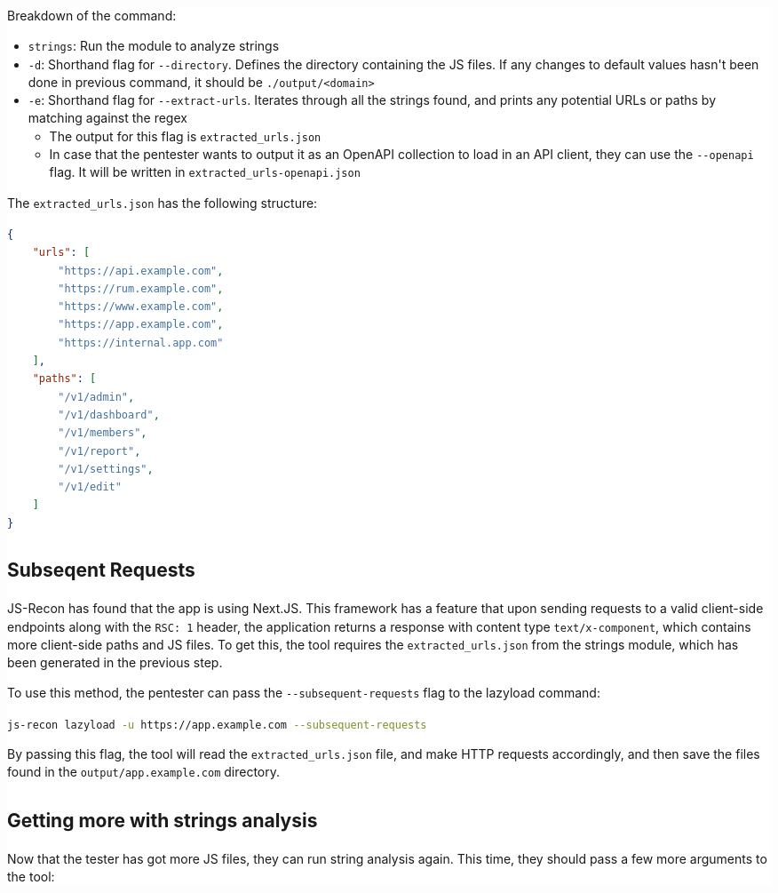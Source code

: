 Breakdown of the command:

- `strings`: Run the module to analyze strings
- `-d`: Shorthand flag for `--directory`. Defines the directory containing the JS files. If any changes to default values hasn't been done in previous command, it should be `./output/<domain>`
- `-e`: Shorthand flag for `--extract-urls`. Iterates through all the strings found, and prints any potential URLs or paths by matching against the regex
    - The output for this flag is `extracted_urls.json`
    - In case that the pentester wants to output it as an OpenAPI collection to load in an API client, they can use the `--openapi` flag. It will be written in `extracted_urls-openapi.json`

The `extracted_urls.json` has the following structure:

```json
{
    "urls": [
        "https://api.example.com",
        "https://rum.example.com",
        "https://www.example.com",
        "https://app.example.com",
        "https://internal.app.com"
    ],
    "paths": [
        "/v1/admin",
        "/v1/dashboard",
        "/v1/members",
        "/v1/report",
        "/v1/settings",
        "/v1/edit"
    ]
}
```

## Subseqent Requests

JS-Recon has found that the app is using Next.JS. This framework has a feature that upon sending requests to a valid client-side endpoints along with the `RSC: 1` header, the application returns a response with content type `text/x-component`, which contains more client-side paths and JS files. To get this, the tool requires the `extracted_urls.json` from the strings module, which has been generated in the previous step.

To use this method, the pentester can pass the `--subsequent-requests` flag to the lazyload command:

```bash
js-recon lazyload -u https://app.example.com --subsequent-requests
```

By passing this flag, the tool will read the `extracted_urls.json` file, and make HTTP requests accordingly, and then save the files found in the `output/app.example.com` directory.

## Getting more with strings analysis

Now that the tester has got more JS files, they can run string analysis again. This time, they should pass a few more arguments to the tool:
